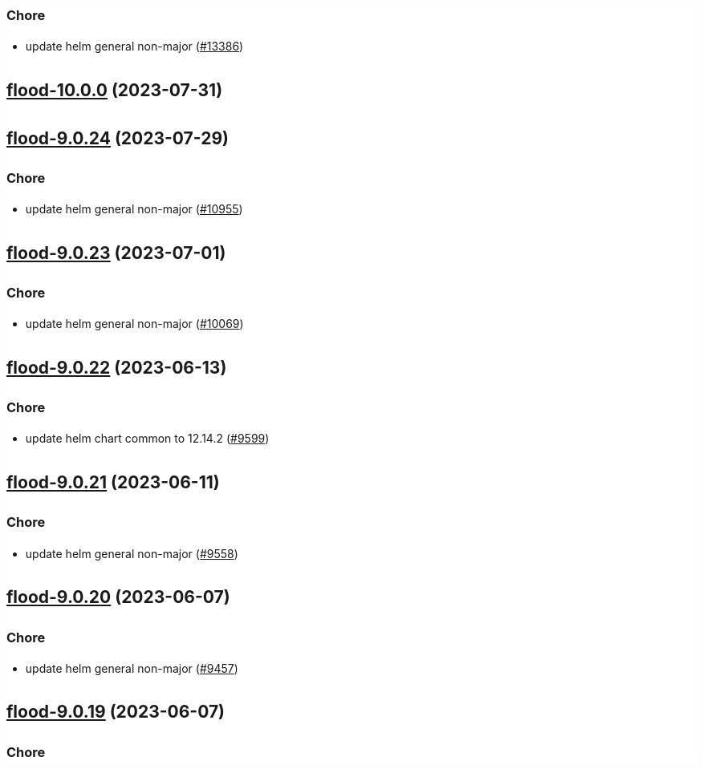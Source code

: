 ### Chore

- update helm general non-major ([#13386](https://github.com/truecharts/charts/issues/13386))

## [flood-10.0.0](https://github.com/truecharts/charts/compare/flood-9.0.24...flood-10.0.0) (2023-07-31)

## [flood-9.0.24](https://github.com/truecharts/charts/compare/flood-9.0.23...flood-9.0.24) (2023-07-29)

### Chore

- update helm general non-major ([#10955](https://github.com/truecharts/charts/issues/10955))

## [flood-9.0.23](https://github.com/truecharts/charts/compare/flood-9.0.22...flood-9.0.23) (2023-07-01)

### Chore

- update helm general non-major ([#10069](https://github.com/truecharts/charts/issues/10069))

## [flood-9.0.22](https://github.com/truecharts/charts/compare/flood-9.0.21...flood-9.0.22) (2023-06-13)

### Chore

- update helm chart common to 12.14.2 ([#9599](https://github.com/truecharts/charts/issues/9599))

## [flood-9.0.21](https://github.com/truecharts/charts/compare/flood-9.0.20...flood-9.0.21) (2023-06-11)

### Chore

- update helm general non-major ([#9558](https://github.com/truecharts/charts/issues/9558))

## [flood-9.0.20](https://github.com/truecharts/charts/compare/flood-9.0.19...flood-9.0.20) (2023-06-07)

### Chore

- update helm general non-major ([#9457](https://github.com/truecharts/charts/issues/9457))

## [flood-9.0.19](https://github.com/truecharts/charts/compare/flood-9.0.18...flood-9.0.19) (2023-06-07)

### Chore
